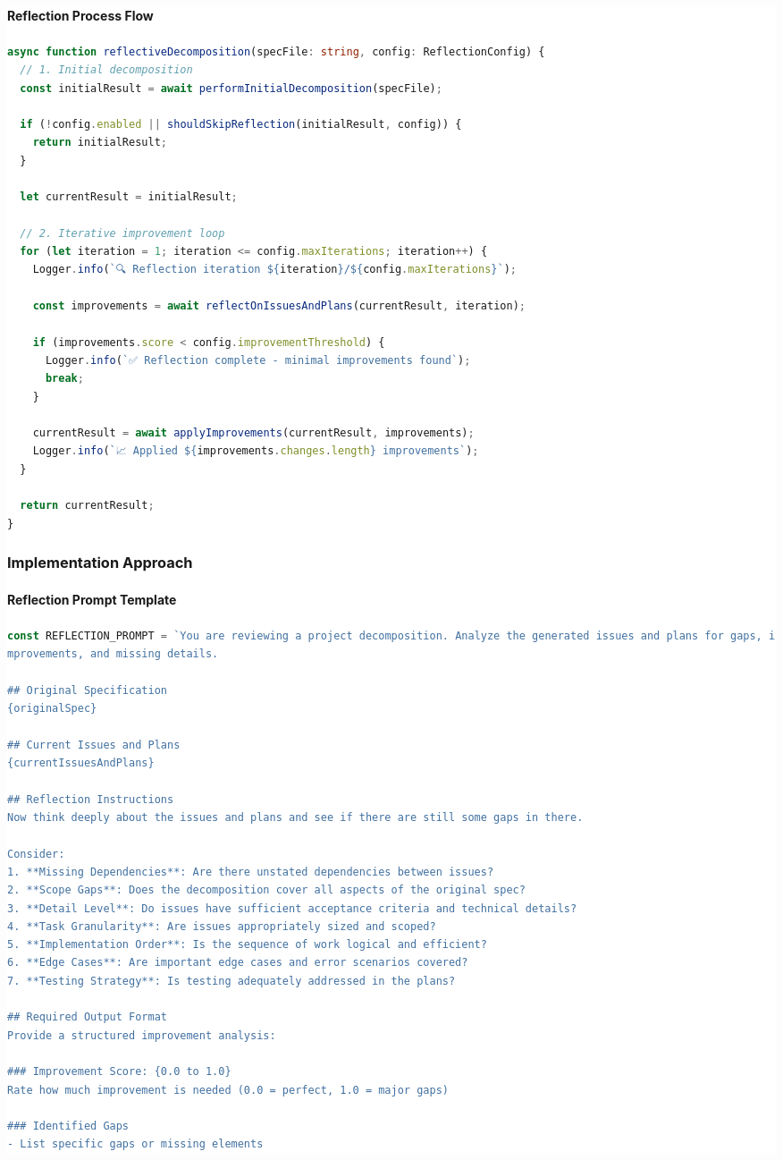 #### Reflection Process Flow
```typescript
async function reflectiveDecomposition(specFile: string, config: ReflectionConfig) {
  // 1. Initial decomposition
  const initialResult = await performInitialDecomposition(specFile);
  
  if (!config.enabled || shouldSkipReflection(initialResult, config)) {
    return initialResult;
  }
  
  let currentResult = initialResult;
  
  // 2. Iterative improvement loop
  for (let iteration = 1; iteration <= config.maxIterations; iteration++) {
    Logger.info(`🔍 Reflection iteration ${iteration}/${config.maxIterations}`);
    
    const improvements = await reflectOnIssuesAndPlans(currentResult, iteration);
    
    if (improvements.score < config.improvementThreshold) {
      Logger.info(`✅ Reflection complete - minimal improvements found`);
      break;
    }
    
    currentResult = await applyImprovements(currentResult, improvements);
    Logger.info(`📈 Applied ${improvements.changes.length} improvements`);
  }
  
  return currentResult;
}
```

### Implementation Approach

#### Reflection Prompt Template
```typescript
const REFLECTION_PROMPT = `You are reviewing a project decomposition. Analyze the generated issues and plans for gaps, improvements, and missing details.

## Original Specification
{originalSpec}

## Current Issues and Plans
{currentIssuesAndPlans}

## Reflection Instructions
Now think deeply about the issues and plans and see if there are still some gaps in there.

Consider:
1. **Missing Dependencies**: Are there unstated dependencies between issues?
2. **Scope Gaps**: Does the decomposition cover all aspects of the original spec?
3. **Detail Level**: Do issues have sufficient acceptance criteria and technical details?
4. **Task Granularity**: Are issues appropriately sized and scoped?
5. **Implementation Order**: Is the sequence of work logical and efficient?
6. **Edge Cases**: Are important edge cases and error scenarios covered?
7. **Testing Strategy**: Is testing adequately addressed in the plans?

## Required Output Format
Provide a structured improvement analysis:

### Improvement Score: {0.0 to 1.0}
Rate how much improvement is needed (0.0 = perfect, 1.0 = major gaps)

### Identified Gaps
- List specific gaps or missing elements
```